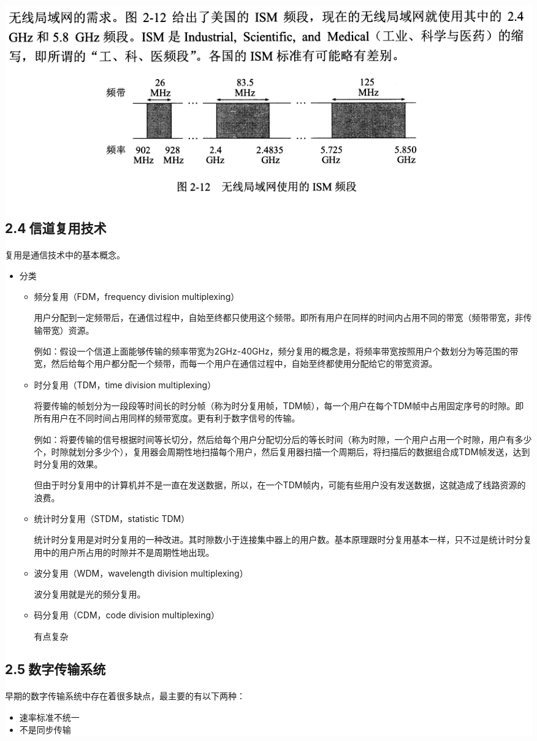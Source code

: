 ![](/img/study/network/2-12.png)

## 2.4 信道复用技术

复用是通信技术中的基本概念。

- 分类

  - 频分复用（FDM，frequency division multiplexing）

    用户分配到一定频带后，在通信过程中，自始至终都只使用这个频带。即所有用户在同样的时间内占用不同的带宽（频带带宽，非传输带宽）资源。

    例如：假设一个信道上面能够传输的频率带宽为2GHz-40GHz，频分复用的概念是，将频率带宽按照用户个数划分为等范围的带宽，然后给每个用户都分配一个频带，而每一个用户在通信过程中，自始至终都使用分配给它的带宽资源。

  - 时分复用（TDM，time division multiplexing）

    将要传输的帧划分为一段段等时间长的时分帧（称为时分复用帧，TDM帧），每一个用户在每个TDM帧中占用固定序号的时隙。即所有用户在不同时间占用同样的频带宽度。更有利于数字信号的传输。

    例如：将要传输的信号根据时间等长切分，然后给每个用户分配切分后的等长时间（称为时隙，一个用户占用一个时隙，用户有多少个，时隙就划分多少个），复用器会周期性地扫描每个用户，然后复用器扫描一个周期后，将扫描后的数据组合成TDM帧发送，达到时分复用的效果。

    但由于时分复用中的计算机并不是一直在发送数据，所以，在一个TDM帧内，可能有些用户没有发送数据，这就造成了线路资源的浪费。

  - 统计时分复用（STDM，statistic TDM）

    统计时分复用是对时分复用的一种改进。其时隙数小于连接集中器上的用户数。基本原理跟时分复用基本一样，只不过是统计时分复用中的用户所占用的时隙并不是周期性地出现。

  - 波分复用（WDM，wavelength division multiplexing）

    波分复用就是光的频分复用。

  - 码分复用（CDM，code division multiplexing）

    有点复杂

## 2.5 数字传输系统

早期的数字传输系统中存在着很多缺点，最主要的有以下两种：

- 速率标准不统一
- 不是同步传输
